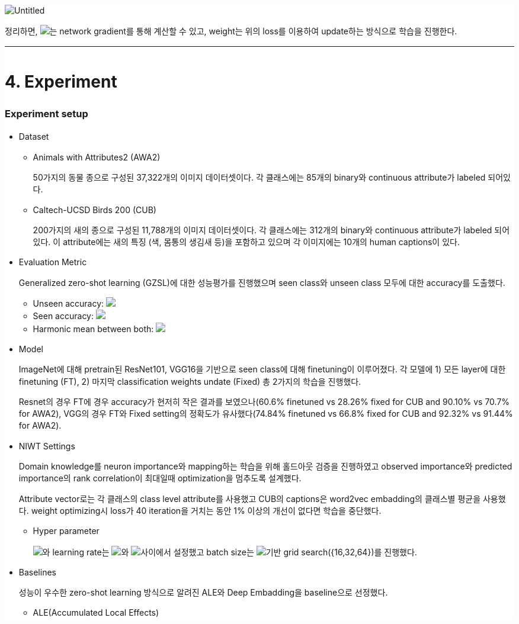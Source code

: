 ![Untitled](https://silicon-crocus-0fa.notion.site/image/https%3A%2F%2Fs3-us-west-2.amazonaws.com%2Fsecure.notion-static.com%2Fa7d074c4-4558-423c-b661-faaa1741ba70%2FUntitled.png?table=block&id=f591b029-7c65-4eb0-8afb-d4b174c75df2&spaceId=b090c10a-4e6b-4597-b6e6-67d931c38779&width=940&userId=&cache=v2)


정리하면, ![](https://latex.codecogs.com/gif.latex?a^c)는 network gradient를 통해 계산할 수 있고, weight는 위의 loss를 이용하여 update하는 방식으로 학습을 진행한다.

---

# 4. Experiment

### Experiment setup

- Dataset
    - Animals with Attributes2 (AWA2)
        
        50가지의 동물 종으로 구성된 37,322개의 이미지 데이터셋이다. 각 클래스에는 85개의 binary와 continuous attribute가 labeled 되어있다.
        
    - Caltech-UCSD Birds 200 (CUB)
        
        200가지의 새의 종으로 구성된 11,788개의 이미지 데이터셋이다. 각 클래스에는 312개의 binary와 continuous attribute가 labeled 되어있다. 이 attribute에는 새의 특징 (색, 몸통의 생김새 등)을 포함하고 있으며 각 이미지에는 10개의 human captions이 있다.
        
    
- Evaluation Metric
    
    Generalized zero-shot learning (GZSL)에 대한 성능평가를 진행했으며 seen class와 unseen class 모두에 대한 accuracy를 도출했다. 
    
    - Unseen accuracy: ![](https://latex.codecogs.com/gif.latex?\mathrm{Acc}_\mathcal{U})
    - Seen accuracy: ![](https://latex.codecogs.com/gif.latex?\mathrm{Acc}_\mathcal{S})
    - Harmonic mean between both: ![](https://latex.codecogs.com/gif.latex?\mathrm{H})

- Model
    
    ImageNet에 대해 pretrain된 ResNet101, VGG16을 기반으로 seen class에 대해 finetuning이 이루어졌다. 각 모델에  1) 모든 layer에 대한 finetuning (FT), 2) 마지막 classification weights undate (Fixed) 총 2가지의 학습을 진행했다.
    
    Resnet의 경우 FT에 경우 accuracy가 현저히 작은 결과를 보였으나(60.6% finetuned vs 28.26% fixed for CUB and 90.10% vs 70.7% for AWA2), VGG의 경우 FT와 Fixed setting의 정확도가 유사했다(74.84% finetuned vs 66.8% fixed for CUB and 92.32% vs 91.44% for AWA2). 
    
- NIWT Settings
    
    Domain knowledge를 neuron importance와 mapping하는 학습을 위해 홀드아웃 검증을 진행하였고 observed importance와 predicted importance의 rank correlation이 최대일때 optimization을 멈추도록 설계했다. 
    
    Attribute vector로는 각 클래스의 class level attribute를 사용했고 CUB의 captions은 word2vec embadding의 클래스별 평균을 사용했다. weight optimizing시 loss가 40 iteration을 거치는 동안 1% 이상의 개선이 없다면 학습을 중단했다. 
    
    - Hyper parameter
        
        ![](https://latex.codecogs.com/gif.latex?\Lambda)와 learning rate는 ![](https://latex.codecogs.com/gif.latex?1e^{-5})와 ![](https://latex.codecogs.com/gif.latex?1e^{-2})사이에서 설정했고 batch size는 ![](https://latex.codecogs.com/gif.latex?\mathrm{H})기반 grid search({16,32,64})를 진행했다.
        
    
- Baselines
    
    성능이 우수한 zero-shot learning 방식으로 알려진 ALE와 Deep Embadding을 baseline으로 선정했다.
    
    - ALE(Accumulated Local Effects)
        